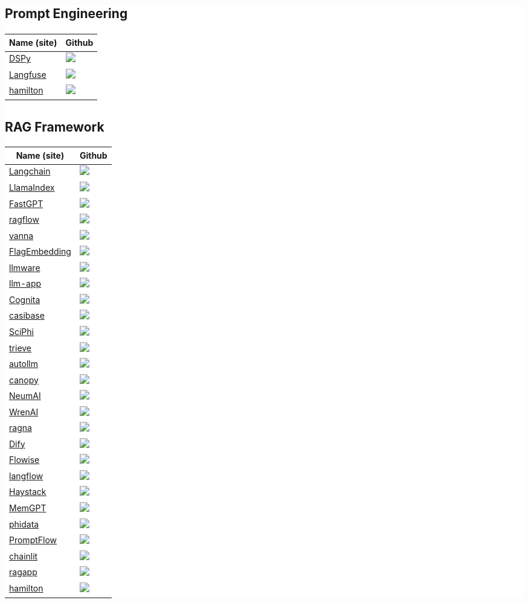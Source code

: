 

## Prompt Engineering

| Name (site) | Github |
|------------|------------|
| [DSPy](https://dspy-docs.vercel.app/) | <a href=https://github.com/stanfordnlp/dspy><img src="https://img.shields.io/github/stars/stanfordnlp/dspy?style=social" width=100/></a> |
| [Langfuse](https://langfuse.com/) | <a href=https://github.com/langfuse/langfuse><img src="https://img.shields.io/github/stars/langfuse/langfuse?style=social" width=100/></a> |
| [hamilton](https://github.com/dagworks-inc/hamilton) | <a href=https://github.com/dagworks-inc/hamilton><img src="https://img.shields.io/github/stars/dagworks-inc/hamilton?style=social" width=100/></a> |


## RAG Framework

| Name (site) | Github |
|------------|------------|
| [Langchain](https://www.langchain.com/) | <a href=https://github.com/langchain-ai/langchain><img src="https://img.shields.io/github/stars/langchain-ai/langchain?style=social" width=100/></a> |
| [LlamaIndex](https://www.llamaindex.ai/) | <a href=https://github.com/run-llama/llama_index><img src="https://img.shields.io/github/stars/run-llama/llama_index?style=social" width=100/></a> |
| [FastGPT](https://fastgpt.in/) | <a href=https://github.com/labring/FastGPT><img src="https://img.shields.io/github/stars/labring/FastGPT?style=social" width=100/></a> |
| [ragflow](https://ragflow.io/) | <a href=https://github.com/infiniflow/ragflow><img src="https://img.shields.io/github/stars/infiniflow/ragflow?style=social" width=100/></a> |
| [vanna](https://vanna.ai/) | <a href=https://github.com/vanna-ai/vanna><img src="https://img.shields.io/github/stars/vanna-ai/vanna?style=social" width=100/></a> |
| [FlagEmbedding](https://github.com/FlagOpen/FlagEmbedding) | <a href=https://github.com/FlagOpen/FlagEmbedding><img src="https://img.shields.io/github/stars/FlagOpen/FlagEmbedding?style=social" width=100/></a> |
| [llmware](https://llmware-ai.github.io/llmware/) | <a href=https://github.com/llmware-ai/llmware><img src="https://img.shields.io/github/stars/llmware-ai/llmware?style=social" width=100/></a> |
| [llm-app](https://pathway.com/) | <a href=https://github.com/pathwaycom/llm-app><img src="https://img.shields.io/github/stars/pathwaycom/llm-app?style=social" width=100/></a> |
| [Cognita](https://cognita.truefoundry.com/) | <a href=https://github.com/truefoundry/cognita><img src="https://img.shields.io/github/stars/truefoundry/cognita?style=social" width=100/></a> |
| [casibase](https://casibase.org/) | <a href=https://github.com/casibase/casibase><img src="https://img.shields.io/github/stars/casibase/casibase?style=social" width=100/></a> |
| [SciPhi](https://r2r-docs.sciphi.ai/introduction) | <a href=https://github.com/SciPhi-AI/R2R><img src="https://img.shields.io/github/stars/SciPhi-AI/R2R?style=social" width=100/></a> |
| [trieve](https://trieve.ai/) | <a href=https://github.com/devflowinc/trieve><img src="https://img.shields.io/github/stars/devflowinc/trieve?style=social" width=100/></a> |
| [autollm](https://github.com/safevideo/autollm) | <a href=https://github.com/safevideo/autollm><img src="https://img.shields.io/github/stars/safevideo/autollm?style=social" width=100/></a> |
| [canopy](https://www.pinecone.io/blog/canopy-rag-framework/) | <a href=https://github.com/pinecone-io/canopy><img src="https://img.shields.io/github/stars/pinecone-io/canopy?style=social" width=100/></a> |
| [NeumAI](https://www.neum.ai/) | <a href=https://github.com/NeumTry/NeumAI><img src="https://img.shields.io/github/stars/NeumTry/NeumAI?style=social" width=100/></a> |
| [WrenAI](https://www.getwren.ai/) | <a href=https://github.com/Canner/WrenAI><img src="https://img.shields.io/github/stars/Canner/WrenAI?style=social" width=100/></a> |
| [ragna](https://ragna.chat/en/stable/) | <a href=https://github.com/Quansight/ragna><img src="https://img.shields.io/github/stars/Quansight/ragna?style=social" width=100/></a> |
| [Dify](https://dify.ai/) | <a href=https://github.com/langgenius/dify><img src="https://img.shields.io/github/stars/langgenius/dify?style=social" width=100/></a> |
| [Flowise](https://flowiseai.com/) | <a href=https://github.com/FlowiseAI/Flowise><img src="https://img.shields.io/github/stars/FlowiseAI/Flowise?style=social" width=100/></a> |
| [langflow](https://www.langflow.org/) | <a href=https://github.com/langflow-ai/langflow><img src="https://img.shields.io/github/stars/langflow-ai/langflow?style=social" width=100/></a> |
| [Haystack](https://haystack.deepset.ai/) | <a href=https://github.com/deepset-ai/haystack><img src="https://img.shields.io/github/stars/deepset-ai/haystack?style=social" width=100/></a> |
| [MemGPT](https://memgpt.readme.io/docs/index) | <a href=https://github.com/cpacker/MemGPT><img src="https://img.shields.io/github/stars/cpacker/MemGPT?style=social" width=100/></a> |
| [phidata](https://docs.phidata.com/introduction) | <a href=https://github.com/phidatahq/phidata><img src="https://img.shields.io/github/stars/phidatahq/phidata?style=social" width=100/></a> |
| [PromptFlow](https://microsoft.github.io/promptflow/) | <a href=https://github.com/microsoft/promptflow><img src="https://img.shields.io/github/stars/microsoft/promptflow?style=social" width=100/></a> |
| [chainlit](https://chainlit.io/) | <a href=https://github.com/Chainlit/chainlit><img src="https://img.shields.io/github/stars/Chainlit/chainlit?style=social" width=100/></a> |
| [ragapp](https://github.com/ragapp/ragapp) | <a href=https://github.com/ragapp/ragapp><img src="https://img.shields.io/github/stars/ragapp/ragapp?style=social" width=100/></a> |
| [hamilton](https://github.com/dagworks-inc/hamilton) | <a href=https://github.com/dagworks-inc/hamilton><img src="https://img.shields.io/github/stars/dagworks-inc/hamilton?style=social" width=100/></a> |
